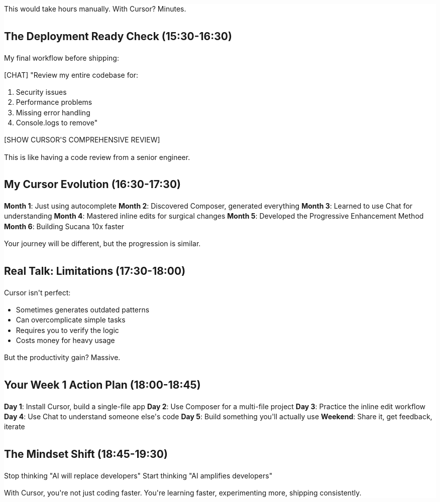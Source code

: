 This would take hours manually. With Cursor? Minutes.

## The Deployment Ready Check (15:30-16:30)

My final workflow before shipping:

[CHAT]
"Review my entire codebase for:
1. Security issues
2. Performance problems  
3. Missing error handling
4. Console.logs to remove"

[SHOW CURSOR'S COMPREHENSIVE REVIEW]

This is like having a code review from a senior engineer.

## My Cursor Evolution (16:30-17:30)

**Month 1**: Just using autocomplete
**Month 2**: Discovered Composer, generated everything
**Month 3**: Learned to use Chat for understanding
**Month 4**: Mastered inline edits for surgical changes
**Month 5**: Developed the Progressive Enhancement Method
**Month 6**: Building Sucana 10x faster

Your journey will be different, but the progression is similar.

## Real Talk: Limitations (17:30-18:00)

Cursor isn't perfect:
- Sometimes generates outdated patterns
- Can overcomplicate simple tasks
- Requires you to verify the logic
- Costs money for heavy usage

But the productivity gain? Massive.

## Your Week 1 Action Plan (18:00-18:45)

**Day 1**: Install Cursor, build a single-file app
**Day 2**: Use Composer for a multi-file project
**Day 3**: Practice the inline edit workflow
**Day 4**: Use Chat to understand someone else's code
**Day 5**: Build something you'll actually use
**Weekend**: Share it, get feedback, iterate

## The Mindset Shift (18:45-19:30)

Stop thinking "AI will replace developers"
Start thinking "AI amplifies developers"

With Cursor, you're not just coding faster. You're learning faster, experimenting more, shipping consistently.
